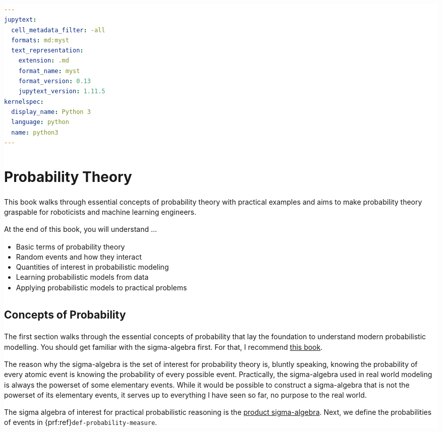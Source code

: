 ```yaml
---
jupytext:
  cell_metadata_filter: -all
  formats: md:myst
  text_representation:
    extension: .md
    format_name: myst
    format_version: 0.13
    jupytext_version: 1.11.5
kernelspec:
  display_name: Python 3
  language: python
  name: python3
---
```


# Probability Theory

This book walks through essential concepts of probability theory with practical examples and
aims to make probability theory graspable for roboticists and machine learning engineers.

At the end of this book, you will understand ...

- Basic terms of probability theory
- Random events and how they interact
- Quantities of interest in probabilistic modeling
- Learning probabilistic models from data
- Applying probabilistic models to practical problems

## Concepts of Probability

The first section walks through the essential concepts of probability that lay the foundation to understand modern
probabilistic modelling.
You should get familiar with the sigma-algebra first. For that, I recommend [this book](https://random-events.readthedocs.io/en/latest/conceptual_guide.html).

The reason why the sigma-algebra is the set of interest for probability theory is, bluntly speaking, knowing the
probability of every atomic event is knowing the probability of every possible event.
Practically, the sigma-algebra used in real world modeling is always the powerset of some elementary events. While
it would be possible to construct a sigma-algebra that is not the powerset of its elementary events, it serves up to
everything I have seen so far, no purpose to the real world.

The sigma algebra of interest for practical probabilistic reasoning is
the [product sigma-algebra](https://random-events.readthedocs.io/en/latest/conceptual_guide.html#product-sigma-algebra).
Next, we define the probabilities of events in {prf:ref}`def-probability-measure`.
